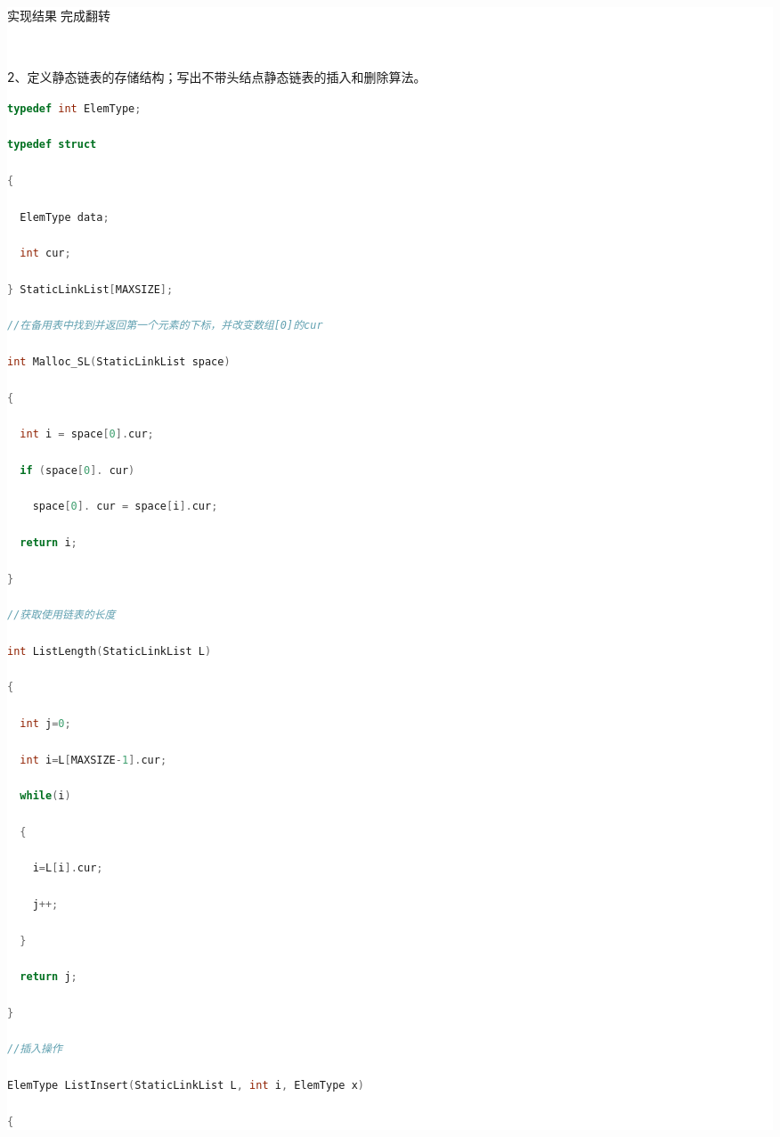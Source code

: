   实现结果 完成翻转

  ​                               

  2、定义静态链表的存储结构；写出不带头结点静态链表的插入和删除算法。

  ```c
  typedef int ElemType;
  
  typedef struct
  
  {
  
    ElemType data;
  
    int cur;
  
  } StaticLinkList[MAXSIZE];
  
  //在备用表中找到并返回第一个元素的下标，并改变数组[0]的cur
  
  int Malloc_SL(StaticLinkList space)
  
  {
  
    int i = space[0].cur;
  
    if (space[0]. cur)
  
  ​    space[0]. cur = space[i].cur;
  
    return i;
  
  }
  
  //获取使用链表的长度
  
  int ListLength(StaticLinkList L)
  
  {
  
    int j=0;
  
    int i=L[MAXSIZE-1].cur;
  
    while(i)
  
    {
  
  ​    i=L[i].cur;
  
  ​    j++;
  
    }
  
    return j;
  
  }
  
  //插入操作
  
  ElemType ListInsert(StaticLinkList L, int i, ElemType x)
  
  {
  
  ```